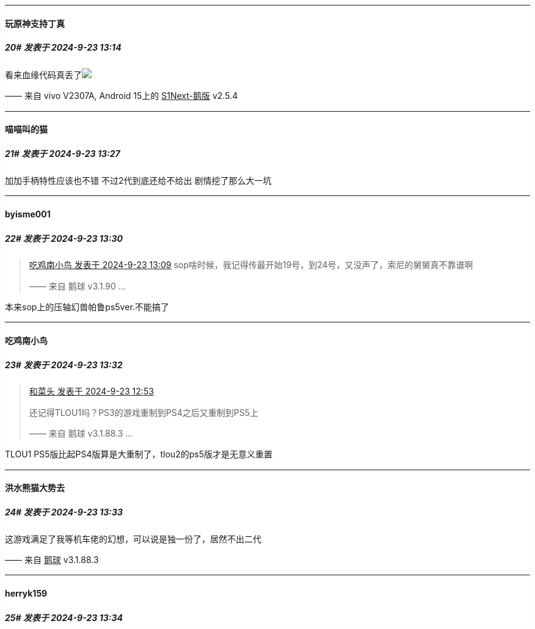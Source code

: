 *****

####  玩原神支持丁真  
##### 20#       发表于 2024-9-23 13:14

看来血缘代码真丢了<img src="https://static.saraba1st.com/image/smiley/face2017/037.png" referrerpolicy="no-referrer">

—— 来自 vivo V2307A, Android 15上的 [S1Next-鹅版](https://github.com/ykrank/S1-Next/releases) v2.5.4

*****

####  喵喵叫的猫  
##### 21#       发表于 2024-9-23 13:27

加加手柄特性应该也不错
不过2代到底还给不给出 剧情挖了那么大一坑

*****

####  byisme001  
##### 22#       发表于 2024-9-23 13:30

<blockquote><a href="httphttps://bbs.saraba1st.com/2b/forum.php?mod=redirect&amp;goto=findpost&amp;pid=66280720&amp;ptid=2200503" target="_blank">吃鸡南小鸟 发表于 2024-9-23 13:09</a>
sop啥时候，我记得传最开始19号，到24号，又没声了，索尼的舅舅真不靠谱啊

—— 来自 鹅球 v3.1.90 ...</blockquote>
本来sop上的压轴幻兽帕鲁ps5ver.不能搞了

*****

####  吃鸡南小鸟  
##### 23#       发表于 2024-9-23 13:32

<blockquote><a href="httphttps://bbs.saraba1st.com/2b/forum.php?mod=redirect&amp;goto=findpost&amp;pid=66280589&amp;ptid=2200503" target="_blank">和菜头 发表于 2024-9-23 12:53</a>

还记得TLOU1吗？PS3的游戏重制到PS4之后又重制到PS5上

—— 来自 鹅球 v3.1.88.3 ...</blockquote>
TLOU1 PS5版比起PS4版算是大重制了，tlou2的ps5版才是无意义重置

*****

####  洪水熊猫大势去  
##### 24#       发表于 2024-9-23 13:33

这游戏满足了我等机车佬的幻想，可以说是独一份了，居然不出二代

—— 来自 [鹅球](https://www.pgyer.com/GcUxKd4w) v3.1.88.3

*****

####  herryk159  
##### 25#       发表于 2024-9-23 13:34
